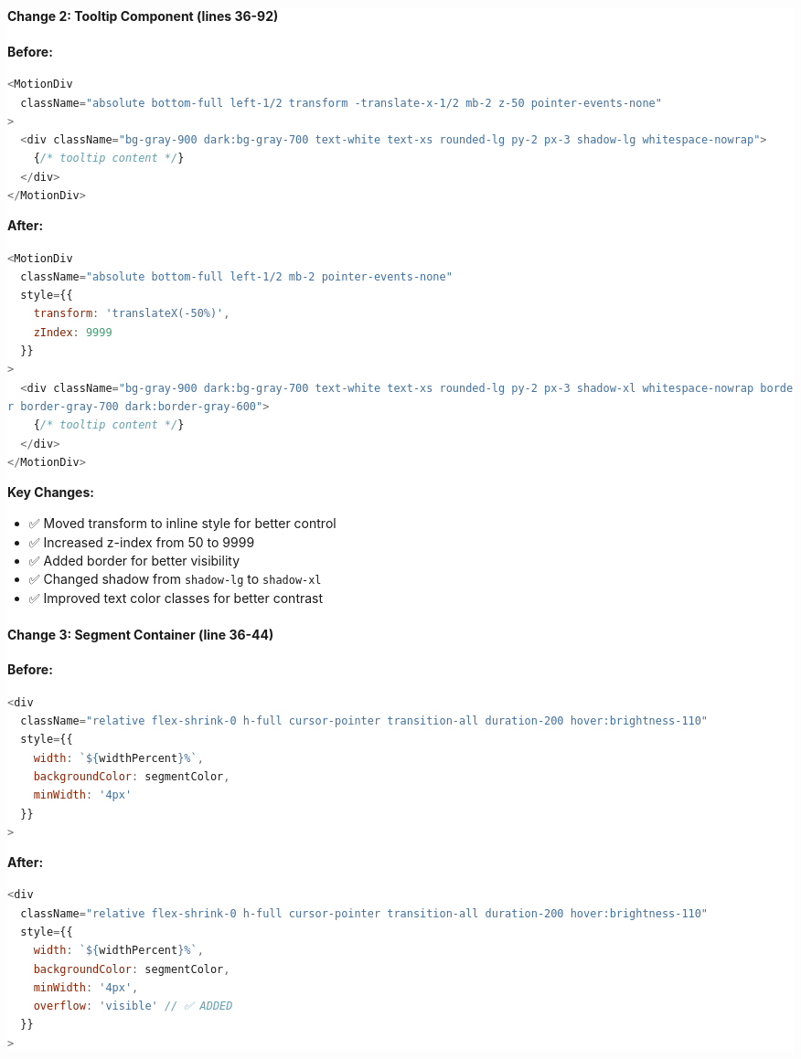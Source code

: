 #### Change 2: Tooltip Component (lines 36-92)
**Before:**
```javascript
<MotionDiv
  className="absolute bottom-full left-1/2 transform -translate-x-1/2 mb-2 z-50 pointer-events-none"
>
  <div className="bg-gray-900 dark:bg-gray-700 text-white text-xs rounded-lg py-2 px-3 shadow-lg whitespace-nowrap">
    {/* tooltip content */}
  </div>
</MotionDiv>
```

**After:**
```javascript
<MotionDiv
  className="absolute bottom-full left-1/2 mb-2 pointer-events-none"
  style={{ 
    transform: 'translateX(-50%)',
    zIndex: 9999
  }}
>
  <div className="bg-gray-900 dark:bg-gray-700 text-white text-xs rounded-lg py-2 px-3 shadow-xl whitespace-nowrap border border-gray-700 dark:border-gray-600">
    {/* tooltip content */}
  </div>
</MotionDiv>
```

**Key Changes:**
- ✅ Moved transform to inline style for better control
- ✅ Increased z-index from 50 to 9999
- ✅ Added border for better visibility
- ✅ Changed shadow from `shadow-lg` to `shadow-xl`
- ✅ Improved text color classes for better contrast

#### Change 3: Segment Container (line 36-44)
**Before:**
```javascript
<div
  className="relative flex-shrink-0 h-full cursor-pointer transition-all duration-200 hover:brightness-110"
  style={{ 
    width: `${widthPercent}%`,
    backgroundColor: segmentColor,
    minWidth: '4px'
  }}
>
```

**After:**
```javascript
<div
  className="relative flex-shrink-0 h-full cursor-pointer transition-all duration-200 hover:brightness-110"
  style={{ 
    width: `${widthPercent}%`,
    backgroundColor: segmentColor,
    minWidth: '4px',
    overflow: 'visible' // ✅ ADDED
  }}
>
```
